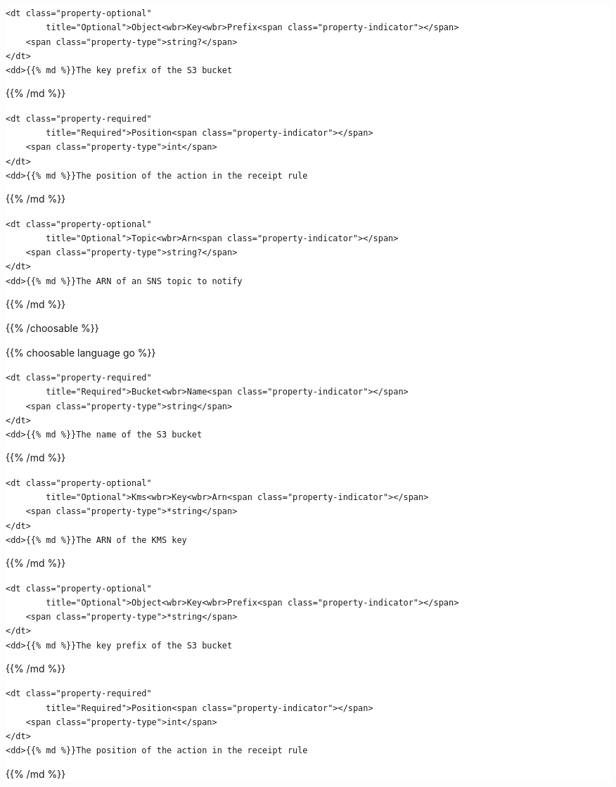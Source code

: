     <dt class="property-optional"
            title="Optional">Object<wbr>Key<wbr>Prefix<span class="property-indicator"></span>
        <span class="property-type">string?</span>
    </dt>
    <dd>{{% md %}}The key prefix of the S3 bucket
{{% /md %}}</dd>

    <dt class="property-required"
            title="Required">Position<span class="property-indicator"></span>
        <span class="property-type">int</span>
    </dt>
    <dd>{{% md %}}The position of the action in the receipt rule
{{% /md %}}</dd>

    <dt class="property-optional"
            title="Optional">Topic<wbr>Arn<span class="property-indicator"></span>
        <span class="property-type">string?</span>
    </dt>
    <dd>{{% md %}}The ARN of an SNS topic to notify
{{% /md %}}</dd>

</dl>
{{% /choosable %}}


{{% choosable language go %}}
<dl class="resources-properties">

    <dt class="property-required"
            title="Required">Bucket<wbr>Name<span class="property-indicator"></span>
        <span class="property-type">string</span>
    </dt>
    <dd>{{% md %}}The name of the S3 bucket
{{% /md %}}</dd>

    <dt class="property-optional"
            title="Optional">Kms<wbr>Key<wbr>Arn<span class="property-indicator"></span>
        <span class="property-type">*string</span>
    </dt>
    <dd>{{% md %}}The ARN of the KMS key
{{% /md %}}</dd>

    <dt class="property-optional"
            title="Optional">Object<wbr>Key<wbr>Prefix<span class="property-indicator"></span>
        <span class="property-type">*string</span>
    </dt>
    <dd>{{% md %}}The key prefix of the S3 bucket
{{% /md %}}</dd>

    <dt class="property-required"
            title="Required">Position<span class="property-indicator"></span>
        <span class="property-type">int</span>
    </dt>
    <dd>{{% md %}}The position of the action in the receipt rule
{{% /md %}}</dd>
